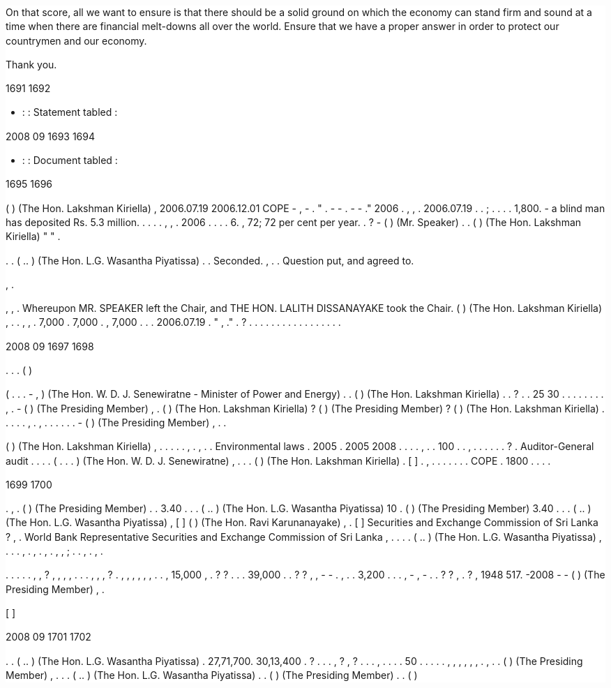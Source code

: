 On that score, all we want to ensure is that there should be a solid ground on which the economy can stand firm and sound at a time when there are financial melt-downs all over the world. Ensure that we have a proper answer in order to protect our countrymen and our economy.

Thank you.

1691 1692

* : : Statement tabled :

2008 09 1693 1694

* : : Document tabled :

1695 1696

( ) (The Hon. Lakshman Kiriella) , 2006.07.19 2006.12.01 COPE - , - . " . - - . - - ." 2006 . , , . 2006.07.19 . . ; . . . . 1,800. - a blind man has deposited Rs. 5.3 million. . . . . , , . 2006 . . . . 6. , 72; 72 per cent per year. . ? - ( ) (Mr. Speaker) . . ( ) (The Hon. Lakshman Kiriella) " " .

. . ( .. ) (The Hon. L.G. Wasantha Piyatissa) . . Seconded. , . . Question put, and agreed to.

, .

, , . Whereupon MR. SPEAKER left the Chair, and THE HON. LALITH DISSANAYAKE took the Chair. ( ) (The Hon. Lakshman Kiriella) , . . , , . 7,000 . 7,000 . , 7,000 . . . 2006.07.19 . " , ." . ? . . . . . . . . . . . . . . . . .

2008 09 1697 1698

. . . ( )

( . . . - , ) (The Hon. W. D. J. Senewiratne - Minister of Power and Energy) . . ( ) (The Hon. Lakshman Kiriella) . . ? . . 25 30 . . . . . . . . , . - ( ) (The Presiding Member) , . ( ) (The Hon. Lakshman Kiriella) ? ( ) (The Presiding Member) ? ( ) (The Hon. Lakshman Kiriella) . . . . . , . , . . . . . . - ( ) (The Presiding Member) , . .

( ) (The Hon. Lakshman Kiriella) , . . . . . , . , . . Environmental laws . 2005 . 2005 2008 . . . . , . . 100 . . , . . . . . . ? . Auditor-General audit . . . . ( . . . ) (The Hon. W. D. J. Senewiratne) , . . . ( ) (The Hon. Lakshman Kiriella) . [ ] . , . . . . . . . COPE . 1800 . . . .

1699 1700

. , . ( ) (The Presiding Member) . . 3.40 . . . ( .. ) (The Hon. L.G. Wasantha Piyatissa) 10 . ( ) (The Presiding Member) 3.40 . . . ( .. ) (The Hon. L.G. Wasantha Piyatissa) , [ ] ( ) (The Hon. Ravi Karunanayake) , . [ ] Securities and Exchange Commission of Sri Lanka ? , . World Bank Representative Securities and Exchange Commission of Sri Lanka , . . . . ( .. ) (The Hon. L.G. Wasantha Piyatissa) , . . . , . , . , . , , ; . . , . , .

. . . . . , , ? , , , , . . . , , , ? . , , , , , , . . , 15,000 , . ? ? . . . 39,000 . . ? ? , , - - . , . . 3,200 . . . , - , - . . ? ? , . ? , 1948 517. -2008 - - ( ) (The Presiding Member) , .

[ ]

2008 09 1701 1702

. . ( .. ) (The Hon. L.G. Wasantha Piyatissa) . 27,71,700. 30,13,400 . ? . . . , ? , ? . . . , . . . . 50 . . . . . , , , , , , . , . . ( ) (The Presiding Member) , . . . ( .. ) (The Hon. L.G. Wasantha Piyatissa) . . ( ) (The Presiding Member) . . ( )
